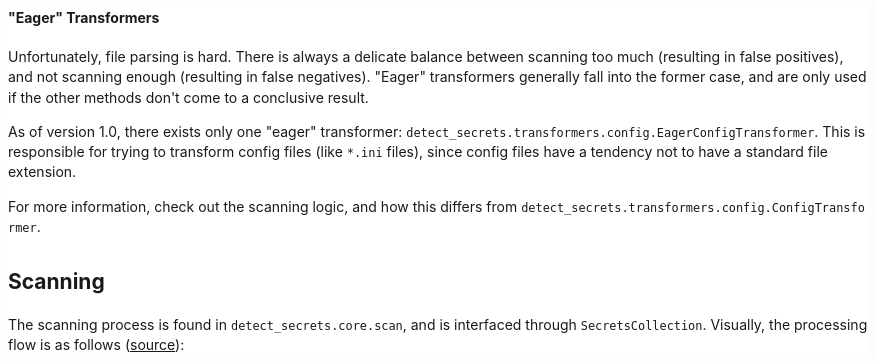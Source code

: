 #### "Eager" Transformers

Unfortunately, file parsing is hard. There is always a delicate balance between scanning too much
(resulting in false positives), and not scanning enough (resulting in false negatives). "Eager"
transformers generally fall into the former case, and are only used if the other methods don't
come to a conclusive result.

As of version 1.0, there exists only one "eager" transformer:
`detect_secrets.transformers.config.EagerConfigTransformer`. This is responsible for trying to
transform config files (like `*.ini` files), since config files have a tendency not to have a
standard file extension.

For more information, check out the scanning logic, and how this differs from
`detect_secrets.transformers.config.ConfigTransformer`.

## Scanning

The scanning process is found in `detect_secrets.core.scan`, and is interfaced through
`SecretsCollection`. Visually, the processing flow is
as follows ([source](https://excalidraw.com/#json=5441829822529536,SgbuvKed2XzhzTO77_4uVg)):

<p align="center">
